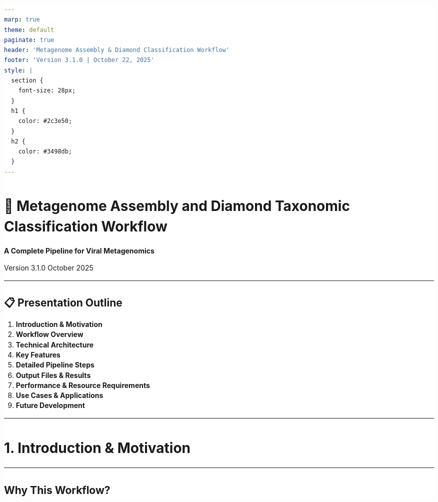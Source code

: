 ```yaml
---
marp: true
theme: default
paginate: true
header: 'Metagenome Assembly & Diamond Classification Workflow'
footer: 'Version 3.1.0 | October 22, 2025'
style: |
  section {
    font-size: 28px;
  }
  h1 {
    color: #2c3e50;
  }
  h2 {
    color: #3498db;
  }
---
```



# 🧬 Metagenome Assembly and Diamond Taxonomic Classification Workflow

**A Complete Pipeline for Viral Metagenomics**

Version 3.1.0
October 2025

---

## 📋 Presentation Outline

1. **Introduction & Motivation**
2. **Workflow Overview**
3. **Technical Architecture**
4. **Key Features**
5. **Detailed Pipeline Steps**
6. **Output Files & Results**
7. **Performance & Resource Requirements**
8. **Use Cases & Applications**
9. **Future Development**

---


# 1. Introduction & Motivation

---

## Why This Workflow?
